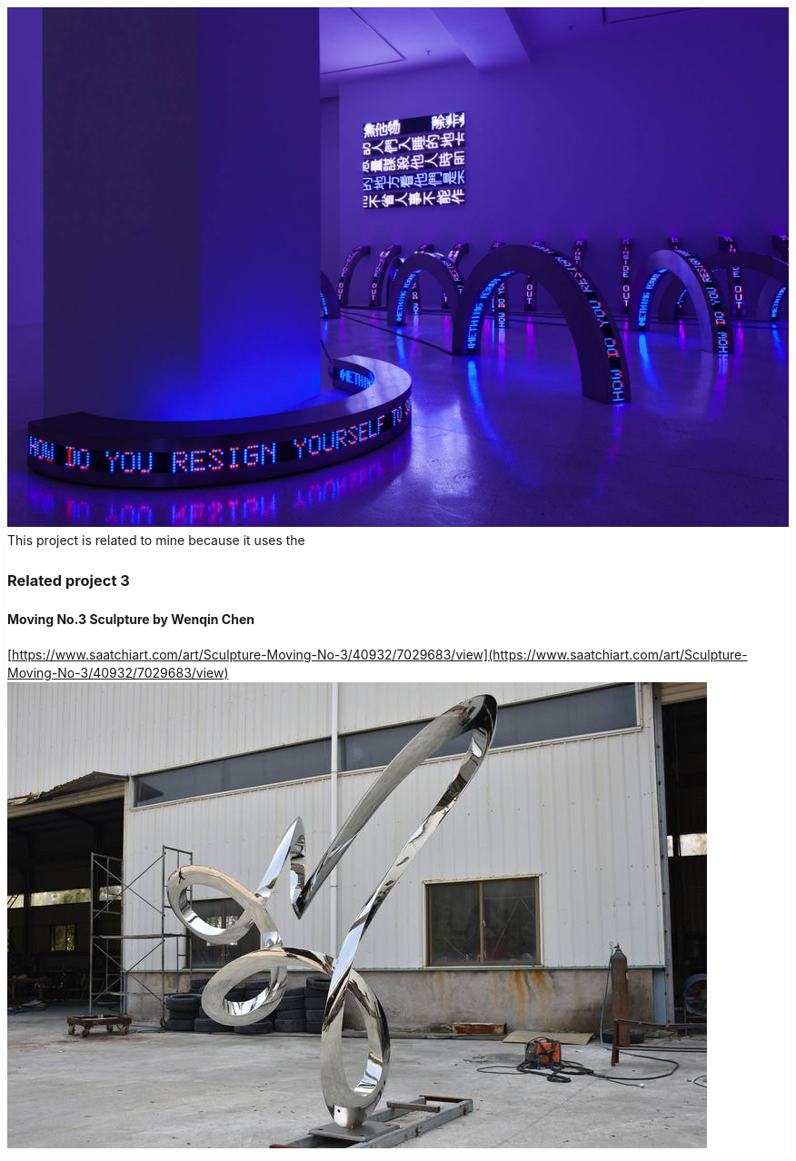 ![Image](relatedproject2.JPG)
This project is related to mine because it uses the 

### Related project 3 ###
#### Moving No.3 Sculpture by Wenqin Chen ####
[https://www.saatchiart.com/art/Sculpture-Moving-No-3/40932/7029683/view](https://www.saatchiart.com/art/Sculpture-Moving-No-3/40932/7029683/view)
![Image](relatedproject3.JPG)